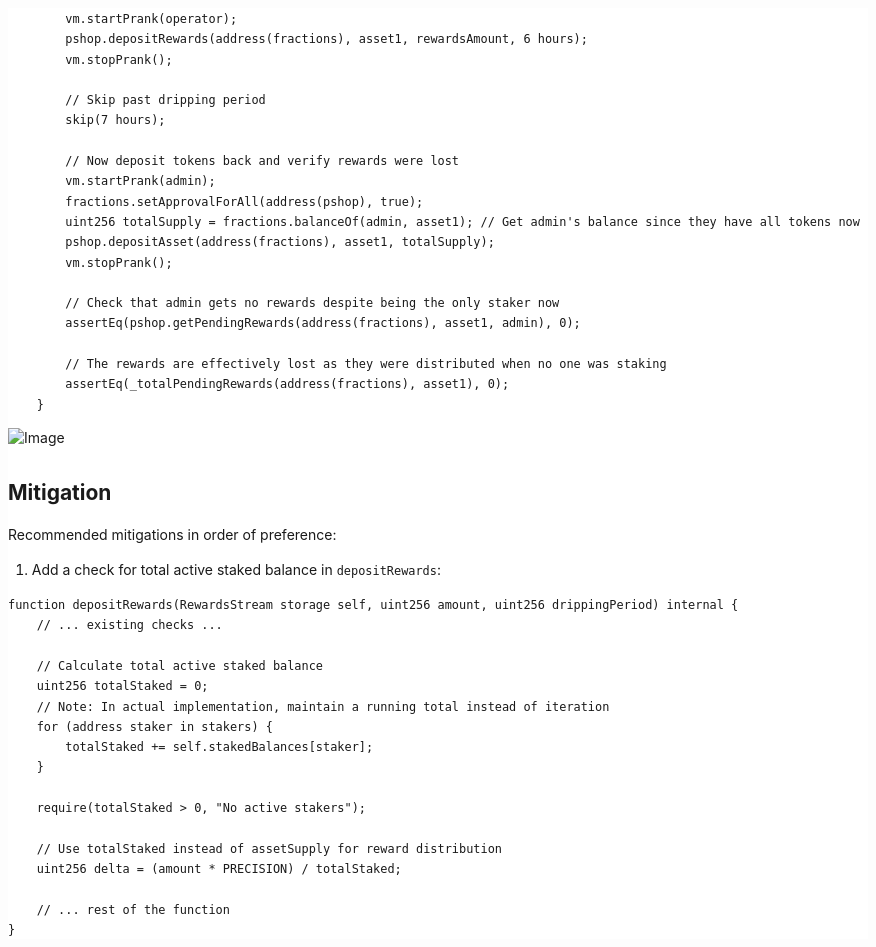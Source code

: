 ```solidity
        vm.startPrank(operator);
        pshop.depositRewards(address(fractions), asset1, rewardsAmount, 6 hours);
        vm.stopPrank();

        // Skip past dripping period
        skip(7 hours);

        // Now deposit tokens back and verify rewards were lost
        vm.startPrank(admin);
        fractions.setApprovalForAll(address(pshop), true);
        uint256 totalSupply = fractions.balanceOf(admin, asset1); // Get admin's balance since they have all tokens now
        pshop.depositAsset(address(fractions), asset1, totalSupply);
        vm.stopPrank();

        // Check that admin gets no rewards despite being the only staker now
        assertEq(pshop.getPendingRewards(address(fractions), asset1, admin), 0);

        // The rewards are effectively lost as they were distributed when no one was staking
        assertEq(_totalPendingRewards(address(fractions), asset1), 0);
    }
```

<img width="1118" alt="Image" src="https://sherlock-files.ams3.digitaloceanspaces.com/gh-images/1d0bda5a-635d-4c09-bf99-1a44f32bfe6c" />


## Mitigation

Recommended mitigations in order of preference:

1. Add a check for total active staked balance in `depositRewards`:

```solidity
function depositRewards(RewardsStream storage self, uint256 amount, uint256 drippingPeriod) internal {
    // ... existing checks ...

    // Calculate total active staked balance
    uint256 totalStaked = 0;
    // Note: In actual implementation, maintain a running total instead of iteration
    for (address staker in stakers) {
        totalStaked += self.stakedBalances[staker];
    }

    require(totalStaked > 0, "No active stakers");

    // Use totalStaked instead of assetSupply for reward distribution
    uint256 delta = (amount * PRECISION) / totalStaked;

    // ... rest of the function
}
```
